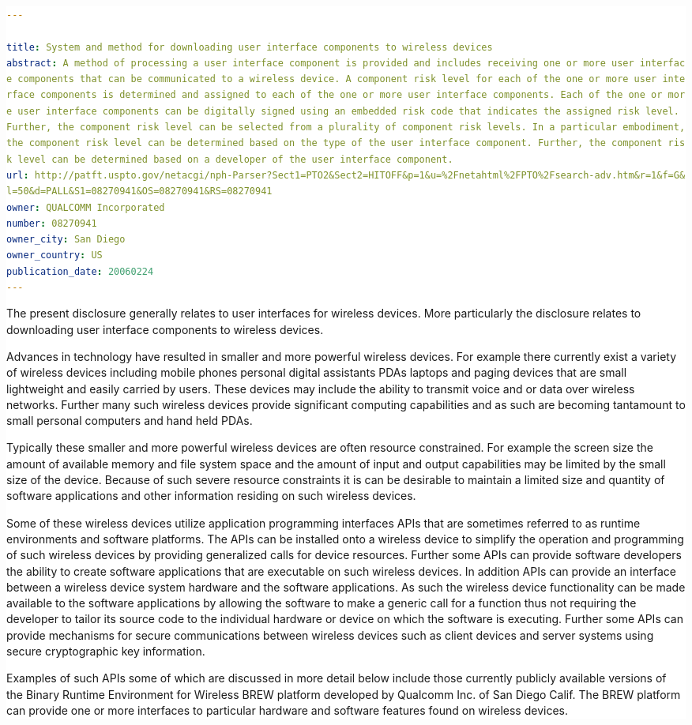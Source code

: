 ```yaml
---

title: System and method for downloading user interface components to wireless devices
abstract: A method of processing a user interface component is provided and includes receiving one or more user interface components that can be communicated to a wireless device. A component risk level for each of the one or more user interface components is determined and assigned to each of the one or more user interface components. Each of the one or more user interface components can be digitally signed using an embedded risk code that indicates the assigned risk level. Further, the component risk level can be selected from a plurality of component risk levels. In a particular embodiment, the component risk level can be determined based on the type of the user interface component. Further, the component risk level can be determined based on a developer of the user interface component.
url: http://patft.uspto.gov/netacgi/nph-Parser?Sect1=PTO2&Sect2=HITOFF&p=1&u=%2Fnetahtml%2FPTO%2Fsearch-adv.htm&r=1&f=G&l=50&d=PALL&S1=08270941&OS=08270941&RS=08270941
owner: QUALCOMM Incorporated
number: 08270941
owner_city: San Diego
owner_country: US
publication_date: 20060224
---
```

The present disclosure generally relates to user interfaces for wireless devices. More particularly the disclosure relates to downloading user interface components to wireless devices.

Advances in technology have resulted in smaller and more powerful wireless devices. For example there currently exist a variety of wireless devices including mobile phones personal digital assistants PDAs laptops and paging devices that are small lightweight and easily carried by users. These devices may include the ability to transmit voice and or data over wireless networks. Further many such wireless devices provide significant computing capabilities and as such are becoming tantamount to small personal computers and hand held PDAs.

Typically these smaller and more powerful wireless devices are often resource constrained. For example the screen size the amount of available memory and file system space and the amount of input and output capabilities may be limited by the small size of the device. Because of such severe resource constraints it is can be desirable to maintain a limited size and quantity of software applications and other information residing on such wireless devices.

Some of these wireless devices utilize application programming interfaces APIs that are sometimes referred to as runtime environments and software platforms. The APIs can be installed onto a wireless device to simplify the operation and programming of such wireless devices by providing generalized calls for device resources. Further some APIs can provide software developers the ability to create software applications that are executable on such wireless devices. In addition APIs can provide an interface between a wireless device system hardware and the software applications. As such the wireless device functionality can be made available to the software applications by allowing the software to make a generic call for a function thus not requiring the developer to tailor its source code to the individual hardware or device on which the software is executing. Further some APIs can provide mechanisms for secure communications between wireless devices such as client devices and server systems using secure cryptographic key information.

Examples of such APIs some of which are discussed in more detail below include those currently publicly available versions of the Binary Runtime Environment for Wireless BREW platform developed by Qualcomm Inc. of San Diego Calif. The BREW platform can provide one or more interfaces to particular hardware and software features found on wireless devices.
